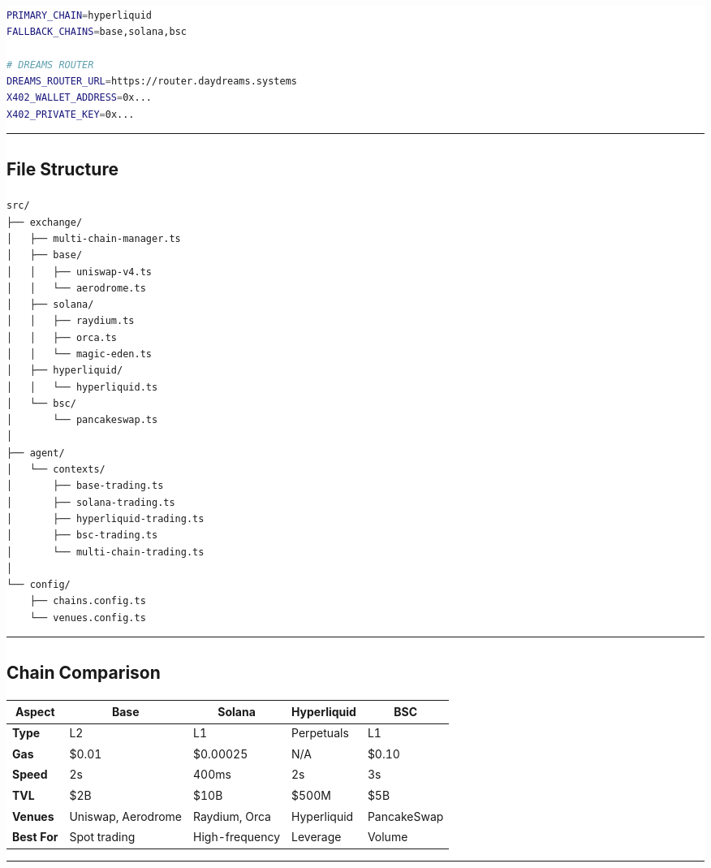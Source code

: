 ```bash
PRIMARY_CHAIN=hyperliquid
FALLBACK_CHAINS=base,solana,bsc

# DREAMS ROUTER
DREAMS_ROUTER_URL=https://router.daydreams.systems
X402_WALLET_ADDRESS=0x...
X402_PRIVATE_KEY=0x...
```

---

## File Structure

```
src/
├── exchange/
│   ├── multi-chain-manager.ts
│   ├── base/
│   │   ├── uniswap-v4.ts
│   │   └── aerodrome.ts
│   ├── solana/
│   │   ├── raydium.ts
│   │   ├── orca.ts
│   │   └── magic-eden.ts
│   ├── hyperliquid/
│   │   └── hyperliquid.ts
│   └── bsc/
│       └── pancakeswap.ts
│
├── agent/
│   └── contexts/
│       ├── base-trading.ts
│       ├── solana-trading.ts
│       ├── hyperliquid-trading.ts
│       ├── bsc-trading.ts
│       └── multi-chain-trading.ts
│
└── config/
    ├── chains.config.ts
    └── venues.config.ts
```

---

## Chain Comparison

| Aspect | Base | Solana | Hyperliquid | BSC |
|--------|------|--------|-------------|-----|
| **Type** | L2 | L1 | Perpetuals | L1 |
| **Gas** | $0.01 | $0.00025 | N/A | $0.10 |
| **Speed** | 2s | 400ms | 2s | 3s |
| **TVL** | $2B | $10B | $500M | $5B |
| **Venues** | Uniswap, Aerodrome | Raydium, Orca | Hyperliquid | PancakeSwap |
| **Best For** | Spot trading | High-frequency | Leverage | Volume |

---